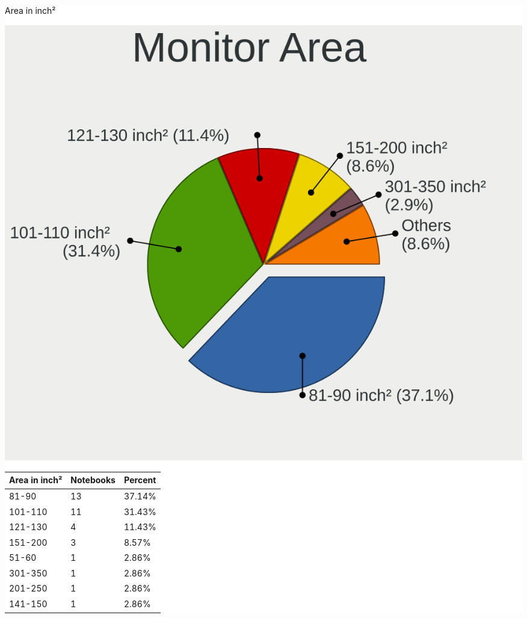 Area in inch²

![Monitor Area](./images/pie_chart/mon_area.svg)


| Area in inch² | Notebooks | Percent |
|----------------|-----------|---------|
| 81-90          | 13        | 37.14%  |
| 101-110        | 11        | 31.43%  |
| 121-130        | 4         | 11.43%  |
| 151-200        | 3         | 8.57%   |
| 51-60          | 1         | 2.86%   |
| 301-350        | 1         | 2.86%   |
| 201-250        | 1         | 2.86%   |
| 141-150        | 1         | 2.86%   |
